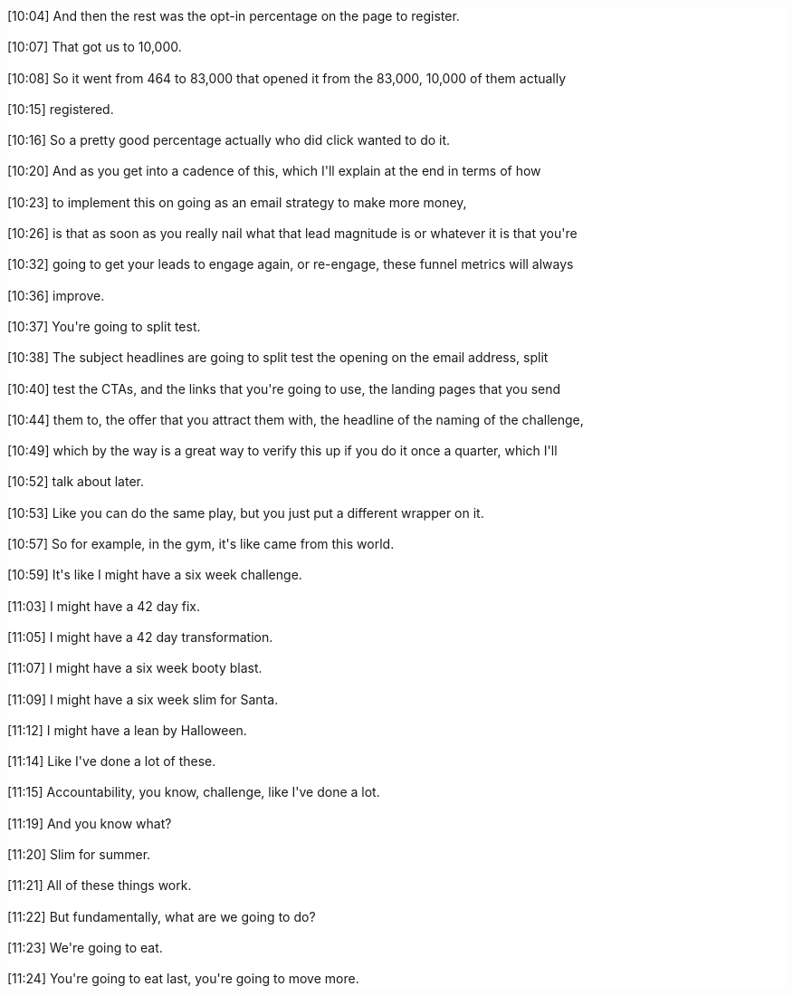 [10:04] And then the rest was the opt-in percentage on the page to register.

[10:07] That got us to 10,000.

[10:08] So it went from 464 to 83,000 that opened it from the 83,000, 10,000 of them actually

[10:15] registered.

[10:16] So a pretty good percentage actually who did click wanted to do it.

[10:20] And as you get into a cadence of this, which I'll explain at the end in terms of how

[10:23] to implement this on going as an email strategy to make more money,

[10:26] is that as soon as you really nail what that lead magnitude is or whatever it is that you're

[10:32] going to get your leads to engage again, or re-engage, these funnel metrics will always

[10:36] improve.

[10:37] You're going to split test.

[10:38] The subject headlines are going to split test the opening on the email address, split

[10:40] test the CTAs, and the links that you're going to use, the landing pages that you send

[10:44] them to, the offer that you attract them with, the headline of the naming of the challenge,

[10:49] which by the way is a great way to verify this up if you do it once a quarter, which I'll

[10:52] talk about later.

[10:53] Like you can do the same play, but you just put a different wrapper on it.

[10:57] So for example, in the gym, it's like came from this world.

[10:59] It's like I might have a six week challenge.

[11:03] I might have a 42 day fix.

[11:05] I might have a 42 day transformation.

[11:07] I might have a six week booty blast.

[11:09] I might have a six week slim for Santa.

[11:12] I might have a lean by Halloween.

[11:14] Like I've done a lot of these.

[11:15] Accountability, you know, challenge, like I've done a lot.

[11:19] And you know what?

[11:20] Slim for summer.

[11:21] All of these things work.

[11:22] But fundamentally, what are we going to do?

[11:23] We're going to eat.

[11:24] You're going to eat last, you're going to move more.

